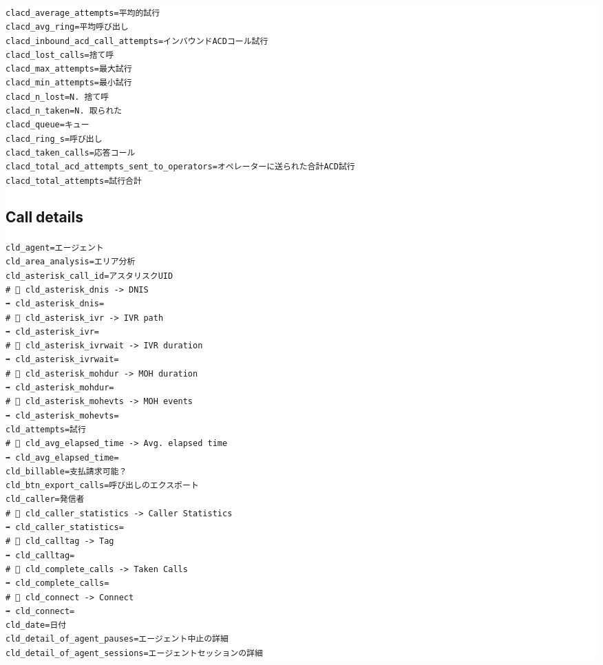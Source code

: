     clacd_average_attempts=平均的試行
    clacd_avg_ring=平均呼び出し
    clacd_inbound_acd_call_attempts=インバウンドACDコール試行
    clacd_lost_calls=捨て呼
    clacd_max_attempts=最大試行
    clacd_min_attempts=最小試行
    clacd_n_lost=N. 捨て呼
    clacd_n_taken=N. 取られた
    clacd_queue=キュー
    clacd_ring_s=呼び出し
    clacd_taken_calls=応答コール
    clacd_total_acd_attempts_sent_to_operators=オペレーターに送られた合計ACD試行
    clacd_total_attempts=試行合計

## Call details



    cld_agent=エージェント
    cld_area_analysis=エリア分析
    cld_asterisk_call_id=アスタリスクUID
    # 🔴 cld_asterisk_dnis -> DNIS
    ➡️ cld_asterisk_dnis=
    # 🔴 cld_asterisk_ivr -> IVR path
    ➡️ cld_asterisk_ivr=
    # 🔴 cld_asterisk_ivrwait -> IVR duration
    ➡️ cld_asterisk_ivrwait=
    # 🔴 cld_asterisk_mohdur -> MOH duration
    ➡️ cld_asterisk_mohdur=
    # 🔴 cld_asterisk_mohevts -> MOH events
    ➡️ cld_asterisk_mohevts=
    cld_attempts=試行
    # 🔴 cld_avg_elapsed_time -> Avg. elapsed time
    ➡️ cld_avg_elapsed_time=
    cld_billable=支払請求可能？
    cld_btn_export_calls=呼び出しのエクスポート
    cld_caller=発信者
    # 🔴 cld_caller_statistics -> Caller Statistics
    ➡️ cld_caller_statistics=
    # 🔴 cld_calltag -> Tag
    ➡️ cld_calltag=
    # 🔴 cld_complete_calls -> Taken Calls
    ➡️ cld_complete_calls=
    # 🔴 cld_connect -> Connect
    ➡️ cld_connect=
    cld_date=日付
    cld_detail_of_agent_pauses=エージェント中止の詳細
    cld_detail_of_agent_sessions=エージェントセッションの詳細